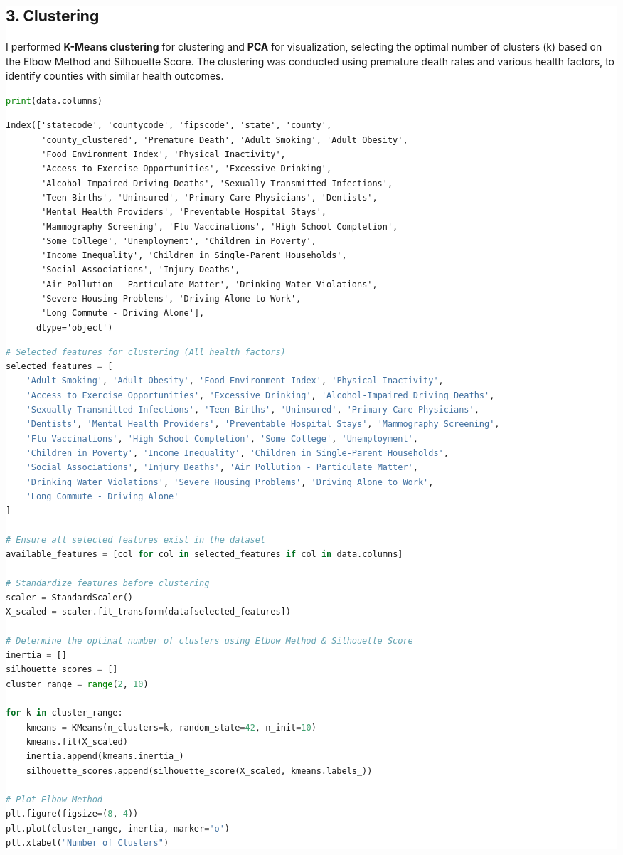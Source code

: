 ## 3. Clustering

I performed **K-Means clustering** for clustering and **PCA** for visualization, selecting the optimal number of clusters (k) based on the Elbow Method and Silhouette Score. The clustering was conducted using premature death rates and various health factors, to identify counties with similar health outcomes.


```python
print(data.columns)
```

    Index(['statecode', 'countycode', 'fipscode', 'state', 'county',
           'county_clustered', 'Premature Death', 'Adult Smoking', 'Adult Obesity',
           'Food Environment Index', 'Physical Inactivity',
           'Access to Exercise Opportunities', 'Excessive Drinking',
           'Alcohol-Impaired Driving Deaths', 'Sexually Transmitted Infections',
           'Teen Births', 'Uninsured', 'Primary Care Physicians', 'Dentists',
           'Mental Health Providers', 'Preventable Hospital Stays',
           'Mammography Screening', 'Flu Vaccinations', 'High School Completion',
           'Some College', 'Unemployment', 'Children in Poverty',
           'Income Inequality', 'Children in Single-Parent Households',
           'Social Associations', 'Injury Deaths',
           'Air Pollution - Particulate Matter', 'Drinking Water Violations',
           'Severe Housing Problems', 'Driving Alone to Work',
           'Long Commute - Driving Alone'],
          dtype='object')



```python
# Selected features for clustering (All health factors)
selected_features = [
    'Adult Smoking', 'Adult Obesity', 'Food Environment Index', 'Physical Inactivity',
    'Access to Exercise Opportunities', 'Excessive Drinking', 'Alcohol-Impaired Driving Deaths',
    'Sexually Transmitted Infections', 'Teen Births', 'Uninsured', 'Primary Care Physicians', 
    'Dentists', 'Mental Health Providers', 'Preventable Hospital Stays', 'Mammography Screening', 
    'Flu Vaccinations', 'High School Completion', 'Some College', 'Unemployment', 
    'Children in Poverty', 'Income Inequality', 'Children in Single-Parent Households', 
    'Social Associations', 'Injury Deaths', 'Air Pollution - Particulate Matter', 
    'Drinking Water Violations', 'Severe Housing Problems', 'Driving Alone to Work', 
    'Long Commute - Driving Alone'
]

# Ensure all selected features exist in the dataset
available_features = [col for col in selected_features if col in data.columns]

# Standardize features before clustering
scaler = StandardScaler()
X_scaled = scaler.fit_transform(data[selected_features])

# Determine the optimal number of clusters using Elbow Method & Silhouette Score
inertia = []
silhouette_scores = []
cluster_range = range(2, 10)

for k in cluster_range:
    kmeans = KMeans(n_clusters=k, random_state=42, n_init=10)
    kmeans.fit(X_scaled)
    inertia.append(kmeans.inertia_)
    silhouette_scores.append(silhouette_score(X_scaled, kmeans.labels_))

# Plot Elbow Method
plt.figure(figsize=(8, 4))
plt.plot(cluster_range, inertia, marker='o')
plt.xlabel("Number of Clusters")
```